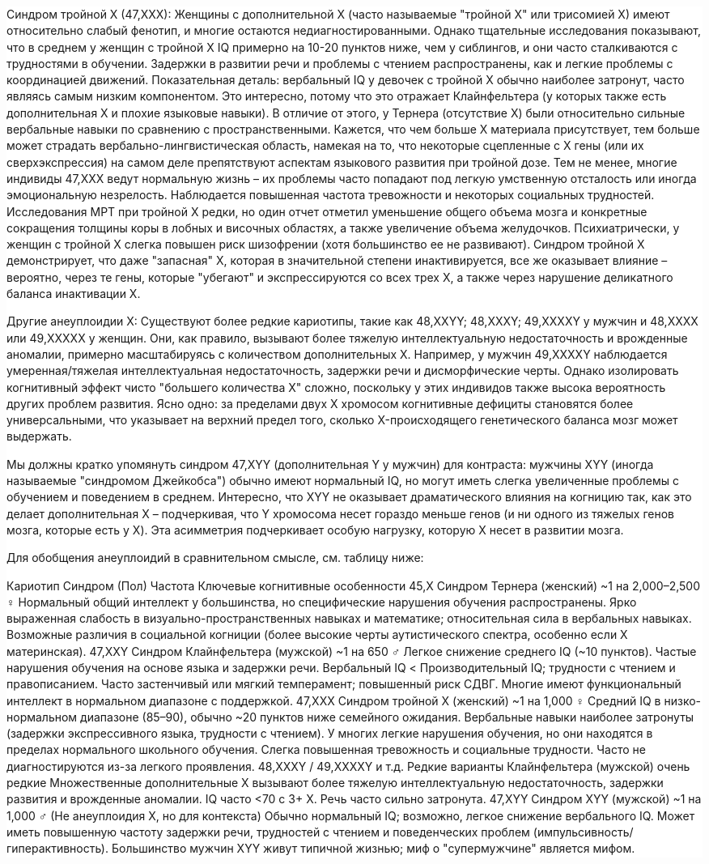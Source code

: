 Синдром тройной X (47,XXX): Женщины с дополнительной X (часто называемые "тройной X" или трисомией X) имеют относительно слабый фенотип, и многие остаются недиагностированными. Однако тщательные исследования показывают, что в среднем у женщин с тройной X IQ примерно на 10-20 пунктов ниже, чем у сиблингов, и они часто сталкиваются с трудностями в обучении. Задержки в развитии речи и проблемы с чтением распространены, как и легкие проблемы с координацией движений. Показательная деталь: вербальный IQ у девочек с тройной X обычно наиболее затронут, часто являясь самым низким компонентом. Это интересно, потому что это отражает Клайнфельтера (у которых также есть дополнительная X и плохие языковые навыки). В отличие от этого, у Тернера (отсутствие X) были относительно сильные вербальные навыки по сравнению с пространственными. Кажется, что чем больше X материала присутствует, тем больше может страдать вербально-лингвистическая область, намекая на то, что некоторые сцепленные с X гены (или их сверхэкспрессия) на самом деле препятствуют аспектам языкового развития при тройной дозе. Тем не менее, многие индивиды 47,XXX ведут нормальную жизнь – их проблемы часто попадают под легкую умственную отсталость или иногда эмоциональную незрелость. Наблюдается повышенная частота тревожности и некоторых социальных трудностей. Исследования МРТ при тройной X редки, но один отчет отметил уменьшение общего объема мозга и конкретные сокращения толщины коры в лобных и височных областях, а также увеличение объема желудочков. Психиатрически, у женщин с тройной X слегка повышен риск шизофрении (хотя большинство ее не развивают). Синдром тройной X демонстрирует, что даже "запасная" X, которая в значительной степени инактивируется, все же оказывает влияние – вероятно, через те гены, которые "убегают" и экспрессируются со всех трех X, а также через нарушение деликатного баланса инактивации X.

Другие анеуплоидии X: Существуют более редкие кариотипы, такие как 48,XXYY; 48,XXXY; 49,XXXXY у мужчин и 48,XXXX или 49,XXXXX у женщин. Они, как правило, вызывают более тяжелую интеллектуальную недостаточность и врожденные аномалии, примерно масштабируясь с количеством дополнительных X. Например, у мужчин 49,XXXXY наблюдается умеренная/тяжелая интеллектуальная недостаточность, задержки речи и дисморфические черты. Однако изолировать когнитивный эффект чисто "большего количества X" сложно, поскольку у этих индивидов также высока вероятность других проблем развития. Ясно одно: за пределами двух X хромосом когнитивные дефициты становятся более универсальными, что указывает на верхний предел того, сколько X-происходящего генетического баланса мозг может выдержать.

Мы должны кратко упомянуть синдром 47,XYY (дополнительная Y у мужчин) для контраста: мужчины XYY (иногда называемые "синдромом Джейкобса") обычно имеют нормальный IQ, но могут иметь слегка увеличенные проблемы с обучением и поведением в среднем. Интересно, что XYY не оказывает драматического влияния на когницию так, как это делает дополнительная X – подчеркивая, что Y хромосома несет гораздо меньше генов (и ни одного из тяжелых генов мозга, которые есть у X). Эта асимметрия подчеркивает особую нагрузку, которую X несет в развитии мозга.

Для обобщения анеуплоидий в сравнительном смысле, см. таблицу ниже:

Кариотип	Синдром (Пол)	Частота	Ключевые когнитивные особенности
45,X	Синдром Тернера (женский)	~1 на 2,000–2,500 ♀	Нормальный общий интеллект у большинства, но специфические нарушения обучения распространены. Ярко выраженная слабость в визуально-пространственных навыках и математике; относительная сила в вербальных навыках. Возможные различия в социальной когниции (более высокие черты аутистического спектра, особенно если X материнская).
47,XXY	Синдром Клайнфельтера (мужской)	~1 на 650 ♂	Легкое снижение среднего IQ (~10 пунктов). Частые нарушения обучения на основе языка и задержки речи. Вербальный IQ < Производительный IQ; трудности с чтением и правописанием. Часто застенчивый или мягкий темперамент; повышенный риск СДВГ. Многие имеют функциональный интеллект в нормальном диапазоне с поддержкой.
47,XXX	Синдром тройной X (женский)	~1 на 1,000 ♀	Средний IQ в низко-нормальном диапазоне (85–90), обычно ~20 пунктов ниже семейного ожидания. Вербальные навыки наиболее затронуты (задержки экспрессивного языка, трудности с чтением). У многих легкие нарушения обучения, но они находятся в пределах нормального школьного обучения. Слегка повышенная тревожность и социальные трудности. Часто не диагностируются из-за легкого проявления.
48,XXXY / 49,XXXXY и т.д.	Редкие варианты Клайнфельтера (мужской)	очень редкие	Множественные дополнительные X вызывают более тяжелую интеллектуальную недостаточность, задержки развития и врожденные аномалии. IQ часто <70 с 3+ X. Речь часто сильно затронута.
47,XYY	Синдром XYY (мужской)	~1 на 1,000 ♂	(Не анеуплоидия X, но для контекста) Обычно нормальный IQ; возможно, легкое снижение вербального IQ. Может иметь повышенную частоту задержки речи, трудностей с чтением и поведенческих проблем (импульсивность/гиперактивность). Большинство мужчин XYY живут типичной жизнью; миф о "супермужчине" является мифом.
